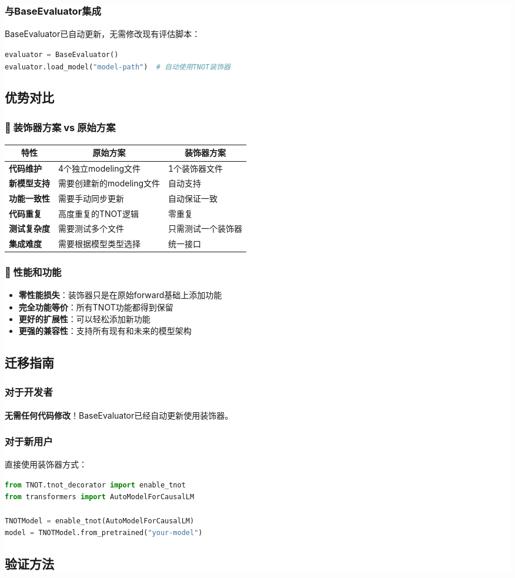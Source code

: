 ### 与BaseEvaluator集成

BaseEvaluator已自动更新，无需修改现有评估脚本：

```python
evaluator = BaseEvaluator()
evaluator.load_model("model-path")  # 自动使用TNOT装饰器
```

## 优势对比

### 🎯 装饰器方案 vs 原始方案

| 特性 | 原始方案 | 装饰器方案 |
|-----|---------|-----------|
| **代码维护** | 4个独立modeling文件 | 1个装饰器文件 |
| **新模型支持** | 需要创建新的modeling文件 | 自动支持 |
| **功能一致性** | 需要手动同步更新 | 自动保证一致 |
| **代码重复** | 高度重复的TNOT逻辑 | 零重复 |
| **测试复杂度** | 需要测试多个文件 | 只需测试一个装饰器 |
| **集成难度** | 需要根据模型类型选择 | 统一接口 |

### 🚀 性能和功能

- **零性能损失**：装饰器只是在原始forward基础上添加功能
- **完全功能等价**：所有TNOT功能都得到保留
- **更好的扩展性**：可以轻松添加新功能
- **更强的兼容性**：支持所有现有和未来的模型架构

## 迁移指南

### 对于开发者

**无需任何代码修改**！BaseEvaluator已经自动更新使用装饰器。

### 对于新用户

直接使用装饰器方式：

```python
from TNOT.tnot_decorator import enable_tnot
from transformers import AutoModelForCausalLM

TNOTModel = enable_tnot(AutoModelForCausalLM)
model = TNOTModel.from_pretrained("your-model")
```

## 验证方法
